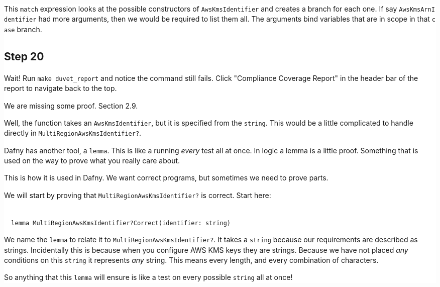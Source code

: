 This `match` expression looks at the possible constructors of `AwsKmsIdentifier`
and creates a branch for each one.
If say `AwsKmsArnIdentifier` had more arguments,
then we would be required to list them all.
The arguments bind variables that are in scope
in that `case` branch.

## Step 20

Wait!
Run `make duvet_report` and notice the command still fails.
Click "Compliance Coverage Report" in the header bar of the report
to navigate back to the top.

We are missing some proof.
Section 2.9.

Well, the function takes an `AwsKmsIdentifier`,
but it is specified from the `string`.
This would be a little complicated
to handle directly in `MultiRegionAwsKmsIdentifier?`.

Dafny has another tool,
a `lemma`.
This is like a running _every_ test all at once.
In logic a lemma is a little proof.
Something that is used on the way to prove
what you really care about.

This is how it is used in Dafny.
We want correct programs,
but sometimes we need to prove parts.


We will start by proving that `MultiRegionAwsKmsIdentifier?` is correct.
Start here:


```dafny

  lemma MultiRegionAwsKmsIdentifier?Correct(identifier: string)

```

We name the `lemma` to relate it to `MultiRegionAwsKmsIdentifier?`.
It takes a `string` because our requirements
are described as strings.
Incidentally this is because when you configure AWS KMS keys
they are strings.
Because we have not placed _any_ conditions on this `string`
it represents _any_ string.
This means every length,
and every combination of characters.

So anything that this `lemma` will ensure
is like a test on every possible `string` all at once!
